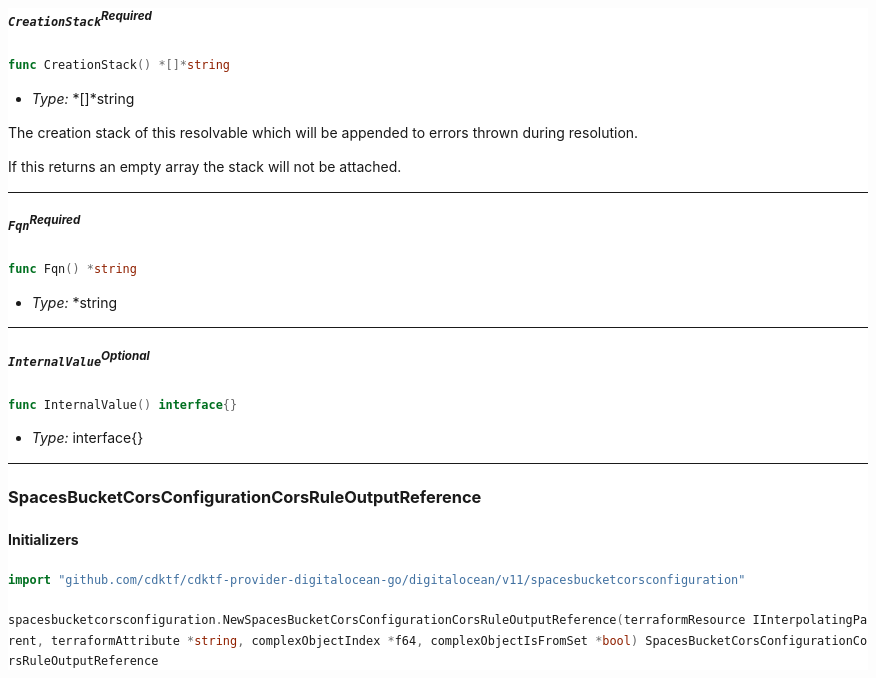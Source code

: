 
##### `CreationStack`<sup>Required</sup> <a name="CreationStack" id="@cdktf/provider-digitalocean.spacesBucketCorsConfiguration.SpacesBucketCorsConfigurationCorsRuleList.property.creationStack"></a>

```go
func CreationStack() *[]*string
```

- *Type:* *[]*string

The creation stack of this resolvable which will be appended to errors thrown during resolution.

If this returns an empty array the stack will not be attached.

---

##### `Fqn`<sup>Required</sup> <a name="Fqn" id="@cdktf/provider-digitalocean.spacesBucketCorsConfiguration.SpacesBucketCorsConfigurationCorsRuleList.property.fqn"></a>

```go
func Fqn() *string
```

- *Type:* *string

---

##### `InternalValue`<sup>Optional</sup> <a name="InternalValue" id="@cdktf/provider-digitalocean.spacesBucketCorsConfiguration.SpacesBucketCorsConfigurationCorsRuleList.property.internalValue"></a>

```go
func InternalValue() interface{}
```

- *Type:* interface{}

---


### SpacesBucketCorsConfigurationCorsRuleOutputReference <a name="SpacesBucketCorsConfigurationCorsRuleOutputReference" id="@cdktf/provider-digitalocean.spacesBucketCorsConfiguration.SpacesBucketCorsConfigurationCorsRuleOutputReference"></a>

#### Initializers <a name="Initializers" id="@cdktf/provider-digitalocean.spacesBucketCorsConfiguration.SpacesBucketCorsConfigurationCorsRuleOutputReference.Initializer"></a>

```go
import "github.com/cdktf/cdktf-provider-digitalocean-go/digitalocean/v11/spacesbucketcorsconfiguration"

spacesbucketcorsconfiguration.NewSpacesBucketCorsConfigurationCorsRuleOutputReference(terraformResource IInterpolatingParent, terraformAttribute *string, complexObjectIndex *f64, complexObjectIsFromSet *bool) SpacesBucketCorsConfigurationCorsRuleOutputReference
```
